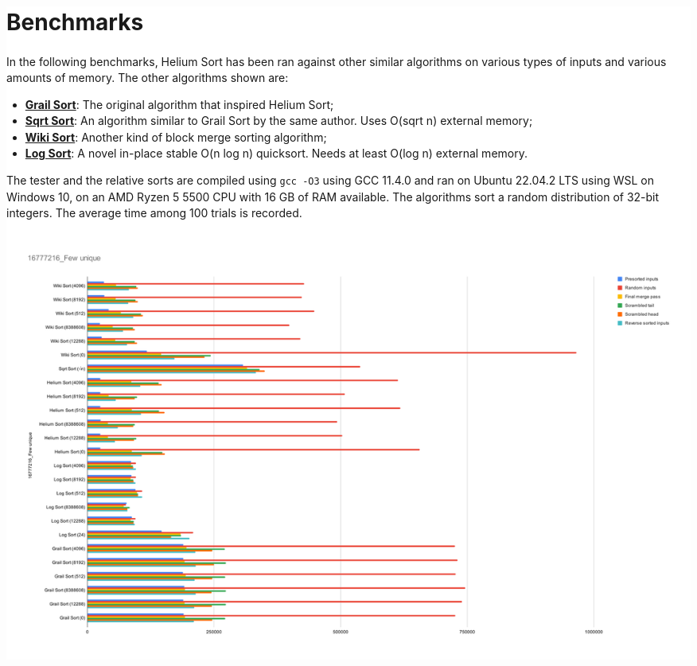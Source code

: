 # Benchmarks
In the following benchmarks, Helium Sort has been ran against other similar algorithms on various types of inputs and various amounts of memory. The other algorithms shown are:
- [**Grail Sort**](https://github.com/Mrrl/GrailSort/): The original algorithm that inspired Helium Sort;
- [**Sqrt Sort**](https://github.com/Mrrl/SqrtSort/): An algorithm similar to Grail Sort by the same author. Uses O(sqrt n) external memory;
- [**Wiki Sort**](https://github.com/BonzaiThePenguin/WikiSort): Another kind of block merge sorting algorithm;
- [**Log Sort**](https://github.com/aphitorite/Logsort): A novel in-place stable O(n log n) quicksort. Needs at least O(log n) external memory.

The tester and the relative sorts are compiled using `gcc -O3` using GCC 11.4.0 and ran on Ubuntu 22.04.2 LTS using WSL on Windows 10, on an AMD Ryzen 5 5500 CPU with 16 GB of RAM available. The algorithms sort a random distribution of 32-bit integers. The average time among 100 trials is recorded.

![](tables/16777216_Few%20unique.svg)
